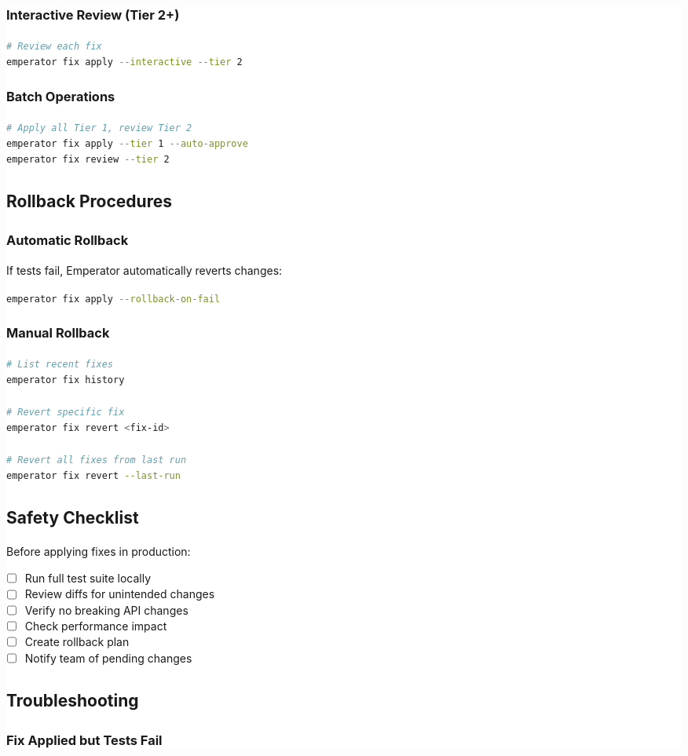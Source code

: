 ### Interactive Review (Tier 2+)

```bash
# Review each fix
emperator fix apply --interactive --tier 2
```

### Batch Operations

```bash
# Apply all Tier 1, review Tier 2
emperator fix apply --tier 1 --auto-approve
emperator fix review --tier 2
```

## Rollback Procedures

### Automatic Rollback

If tests fail, Emperator automatically reverts changes:

```bash
emperator fix apply --rollback-on-fail
```

### Manual Rollback

```bash
# List recent fixes
emperator fix history

# Revert specific fix
emperator fix revert <fix-id>

# Revert all fixes from last run
emperator fix revert --last-run
```

## Safety Checklist

Before applying fixes in production:

- [ ] Run full test suite locally
- [ ] Review diffs for unintended changes
- [ ] Verify no breaking API changes
- [ ] Check performance impact
- [ ] Create rollback plan
- [ ] Notify team of pending changes

## Troubleshooting

### Fix Applied but Tests Fail
